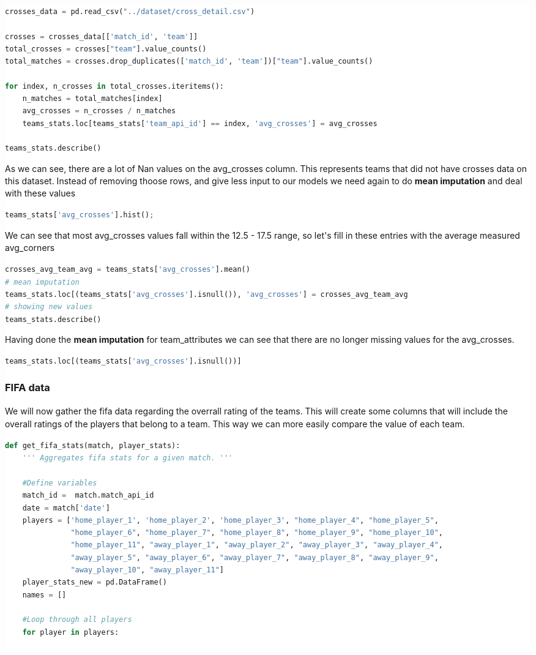 ```python
crosses_data = pd.read_csv("../dataset/cross_detail.csv")

crosses = crosses_data[['match_id', 'team']]
total_crosses = crosses["team"].value_counts()
total_matches = crosses.drop_duplicates(['match_id', 'team'])["team"].value_counts()

for index, n_crosses in total_crosses.iteritems():
    n_matches = total_matches[index]
    avg_crosses = n_crosses / n_matches
    teams_stats.loc[teams_stats['team_api_id'] == index, 'avg_crosses'] = avg_crosses

teams_stats.describe()
```

As we can see, there are a lot of Nan values on the avg_crosses column. This
represents teams that did not have crosses data on this dataset. Instead of
removing thoose rows, and give less input to our models we need again to do
**mean imputation** and deal with these values

```python
teams_stats['avg_crosses'].hist();
```

We can see that most avg_crosses values fall within the 12.5 - 17.5 range, so
let's fill in these entries with the average measured avg_corners

```python
crosses_avg_team_avg = teams_stats['avg_crosses'].mean()
# mean imputation
teams_stats.loc[(teams_stats['avg_crosses'].isnull()), 'avg_crosses'] = crosses_avg_team_avg
# showing new values
teams_stats.describe()
```

Having done the **mean imputation** for team_attributes we can see that there
are no longer missing values for the avg_crosses.

```python
teams_stats.loc[(teams_stats['avg_crosses'].isnull())]
```

### FIFA data
We will now gather the fifa data regarding the overrall rating of the teams.
This will create some columns that will include the overall ratings of the
players that belong to a team. This way we can more easily compare the value of
each team.

```python
def get_fifa_stats(match, player_stats):
    ''' Aggregates fifa stats for a given match. '''    
    
    #Define variables
    match_id =  match.match_api_id
    date = match['date']
    players = ['home_player_1', 'home_player_2', 'home_player_3', "home_player_4", "home_player_5",
               "home_player_6", "home_player_7", "home_player_8", "home_player_9", "home_player_10",
               "home_player_11", "away_player_1", "away_player_2", "away_player_3", "away_player_4",
               "away_player_5", "away_player_6", "away_player_7", "away_player_8", "away_player_9",
               "away_player_10", "away_player_11"]
    player_stats_new = pd.DataFrame()
    names = []
    
    #Loop through all players
    for player in players:   
            
```